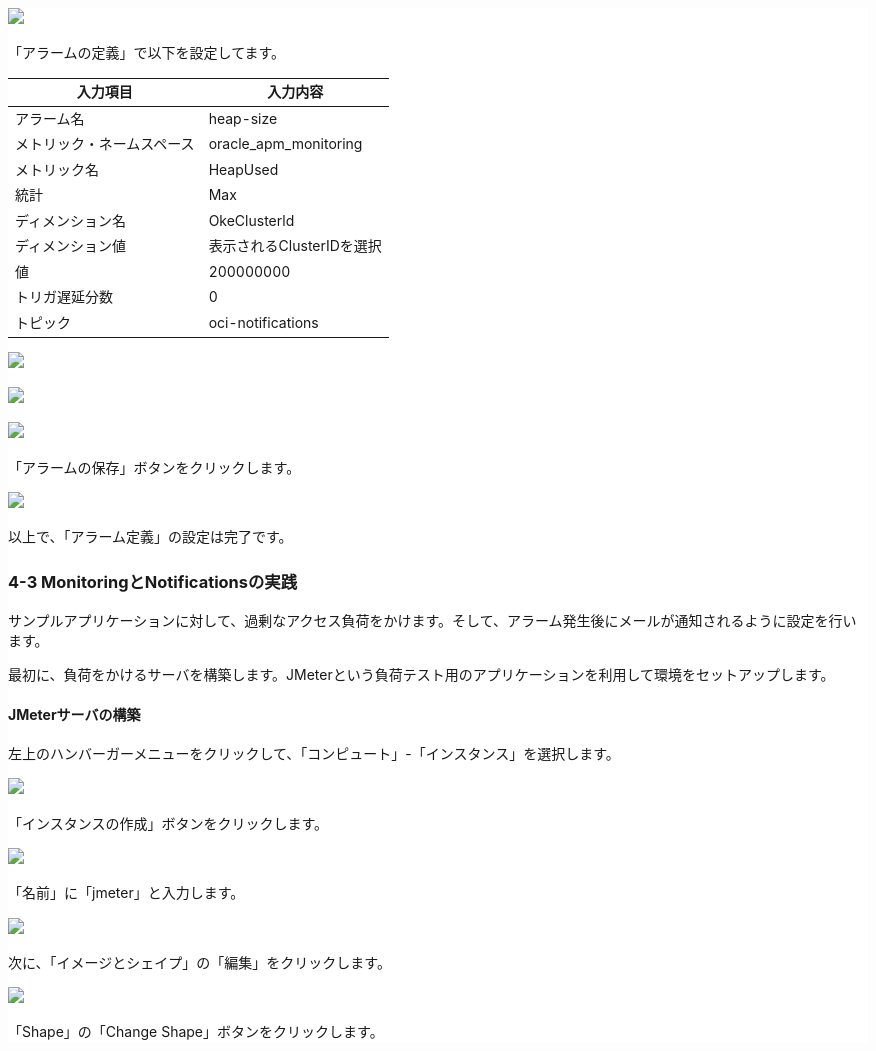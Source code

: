 ![](4-2-002.png)

「アラームの定義」で以下を設定してます。

入力項目|入力内容
-|-
アラーム名 | heap-size
メトリック・ネームスペース|oracle_apm_monitoring
メトリック名|HeapUsed
統計|Max
ディメンション名|OkeClusterld
ディメンション値|表示されるClusterIDを選択
値|200000000
トリガ遅延分数| 0
トピック|oci-notifications

![](4-2-003.png)

![](4-2-006.png)

![](4-2-004.png)

「アラームの保存」ボタンをクリックします。

![](4-2-005.png)

以上で、「アラーム定義」の設定は完了です。

### 4-3 MonitoringとNotificationsの実践

サンプルアプリケーションに対して、過剰なアクセス負荷をかけます。そして、アラーム発生後にメールが通知されるように設定を行います。

最初に、負荷をかけるサーバを構築します。JMeterという負荷テスト用のアプリケーションを利用して環境をセットアップします。

#### JMeterサーバの構築

左上のハンバーガーメニューをクリックして、「コンピュート」-「インスタンス」を選択します。

![](4-3-001.png)

「インスタンスの作成」ボタンをクリックします。

![](4-3-002.png)

「名前」に「jmeter」と入力します。

![](4-3-003.png)

次に、「イメージとシェイプ」の「編集」をクリックします。

![](4-3-004.png)

「Shape」の「Change Shape」ボタンをクリックします。
